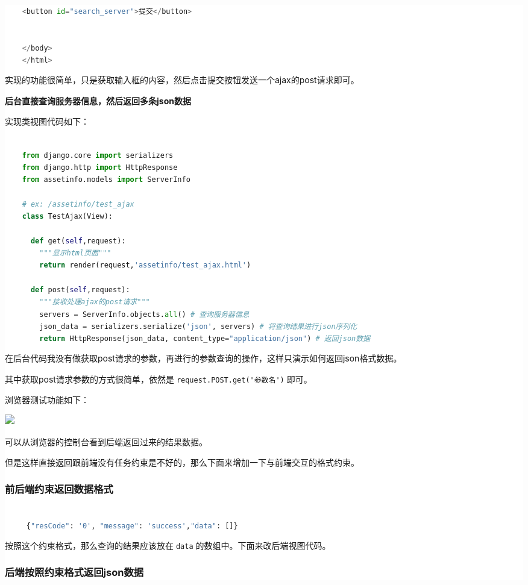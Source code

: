 ```python
    <button id="search_server">提交</button>
     
     
    </body>
    </html>
```

实现的功能很简单，只是获取输入框的内容，然后点击提交按钮发送一个ajax的post请求即可。

**后台直接查询服务器信息，然后返回多条json数据**

实现类视图代码如下：

```python

    from django.core import serializers
    from django.http import HttpResponse
    from assetinfo.models import ServerInfo
     
    # ex: /assetinfo/test_ajax
    class TestAjax(View):
     
      def get(self,request):
        """显示html页面"""
        return render(request,'assetinfo/test_ajax.html')
     
      def post(self,request):
        """接收处理ajax的post请求"""
        servers = ServerInfo.objects.all() # 查询服务器信息
        json_data = serializers.serialize('json', servers) # 将查询结果进行json序列化
        return HttpResponse(json_data, content_type="application/json") # 返回json数据
```

在后台代码我没有做获取post请求的参数，再进行的参数查询的操作，这样只演示如何返回json格式数据。

其中获取post请求参数的方式很简单，依然是 ` request.POST.get('参数名') ` 即可。

浏览器测试功能如下：

![](https://img.jbzj.com/file_images/article/202012/202012290936289.png)

可以从浏览器的控制台看到后端返回过来的结果数据。

但是这样直接返回跟前端没有任务约束是不好的，那么下面来增加一下与前端交互的格式约束。

###  前后端约束返回数据格式

```python

     {"resCode": '0', "message": 'success',"data": []}
```

按照这个约束格式，那么查询的结果应该放在 ` data ` 的数组中。下面来改后端视图代码。

###  后端按照约束格式返回json数据
